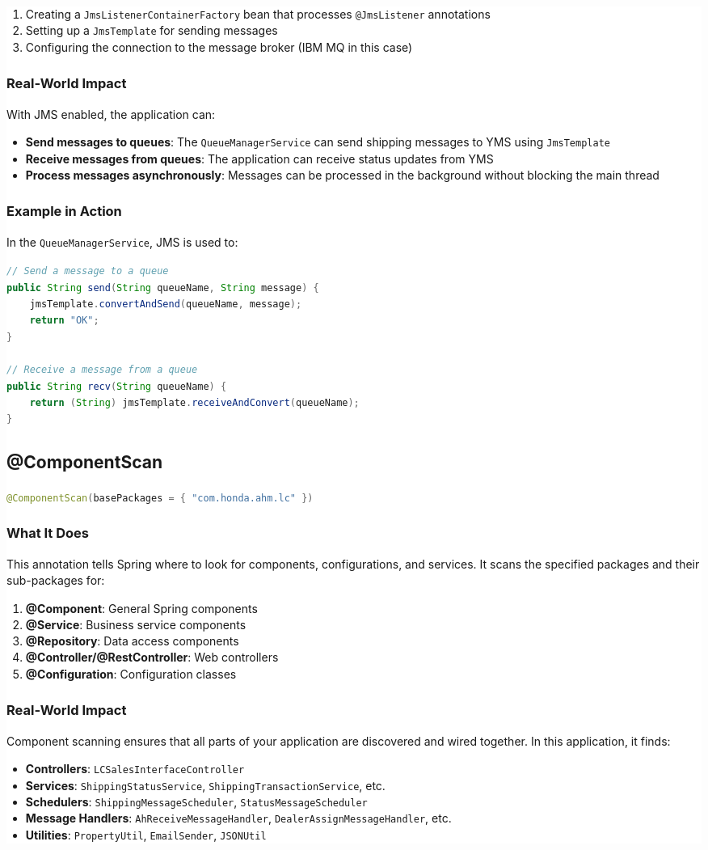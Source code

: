 1. Creating a `JmsListenerContainerFactory` bean that processes `@JmsListener` annotations
2. Setting up a `JmsTemplate` for sending messages
3. Configuring the connection to the message broker (IBM MQ in this case)

### Real-World Impact
With JMS enabled, the application can:

- **Send messages to queues**: The `QueueManagerService` can send shipping messages to YMS using `JmsTemplate`
- **Receive messages from queues**: The application can receive status updates from YMS
- **Process messages asynchronously**: Messages can be processed in the background without blocking the main thread

### Example in Action
In the `QueueManagerService`, JMS is used to:
```java
// Send a message to a queue
public String send(String queueName, String message) {
    jmsTemplate.convertAndSend(queueName, message);
    return "OK";
}

// Receive a message from a queue
public String recv(String queueName) {
    return (String) jmsTemplate.receiveAndConvert(queueName);
}
```

## @ComponentScan

```java
@ComponentScan(basePackages = { "com.honda.ahm.lc" })
```

### What It Does
This annotation tells Spring where to look for components, configurations, and services. It scans the specified packages and their sub-packages for:

1. **@Component**: General Spring components
2. **@Service**: Business service components
3. **@Repository**: Data access components
4. **@Controller/@RestController**: Web controllers
5. **@Configuration**: Configuration classes

### Real-World Impact
Component scanning ensures that all parts of your application are discovered and wired together. In this application, it finds:

- **Controllers**: `LCSalesInterfaceController`
- **Services**: `ShippingStatusService`, `ShippingTransactionService`, etc.
- **Schedulers**: `ShippingMessageScheduler`, `StatusMessageScheduler`
- **Message Handlers**: `AhReceiveMessageHandler`, `DealerAssignMessageHandler`, etc.
- **Utilities**: `PropertyUtil`, `EmailSender`, `JSONUtil`
